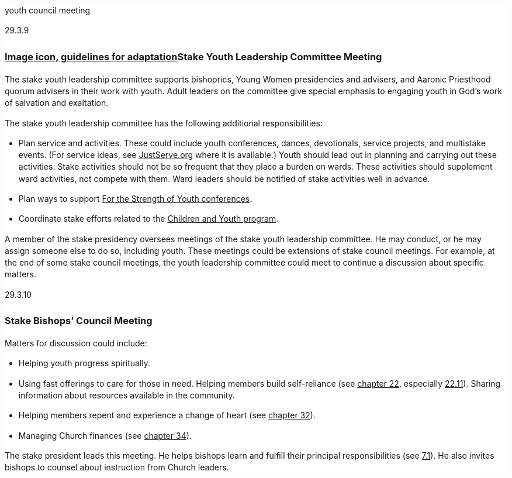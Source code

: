 youth council meeting

29.3.9

### [Image icon, guidelines for adaptation](https://www.churchofjesuschrist.org/study/manual/general-handbook/0-introductory-overview?lang=eng&id=title_number3#title_number3)Stake Youth Leadership Committee Meeting

The stake youth leadership committee supports bishoprics, Young Women presidencies and advisers, and Aaronic Priesthood quorum advisers in their work with youth. Adult leaders on the committee give special emphasis to engaging youth in God’s work of salvation and exaltation.

The stake youth leadership committee has the following additional responsibilities:

*   Plan service and activities. These could include youth conferences, dances, devotionals, service projects, and multistake events. (For service ideas, see [JustServe.org](http://lcr.churchofjesuschrist.org/) where it is available.) Youth should lead out in planning and carrying out these activities. Stake activities should not be so frequent that they place a burden on wards. These activities should supplement ward activities, not compete with them. Ward leaders should be notified of stake activities well in advance.
    
*   Plan ways to support [For the Strength of Youth conferences](https://www.churchofjesuschrist.org/youth/childrenandyouth/fsy).
    
*   Coordinate stake efforts related to the [Children and Youth program](http://childrenandyouth.churchofjesuschrist.org/).
    

A member of the stake presidency oversees meetings of the stake youth leadership committee. He may conduct, or he may assign someone else to do so, including youth. These meetings could be extensions of stake council meetings. For example, at the end of some stake council meetings, the youth leadership committee could meet to continue a discussion about specific matters.

29.3.10

### Stake Bishops’ Council Meeting

Matters for discussion could include:

*   Helping youth progress spiritually.
    
*   Using fast offerings to care for those in need. Helping members build self-reliance (see [chapter 22](https://www.churchofjesuschrist.org/study/manual/general-handbook/22-providing-for-temporal-needs?lang=eng), especially [22.11](https://www.churchofjesuschrist.org/study/manual/general-handbook/22-providing-for-temporal-needs?lang=eng&id=title_number98-p278#title_number98)). Sharing information about resources available in the community.
    
*   Helping members repent and experience a change of heart (see [chapter 32](https://www.churchofjesuschrist.org/study/manual/general-handbook/32-repentance-and-membership-councils?lang=eng)).
    
*   Managing Church finances (see [chapter 34](https://www.churchofjesuschrist.org/study/manual/general-handbook/34-finances-and-audits?lang=eng)).
    

The stake president leads this meeting. He helps bishops learn and fulfill their principal responsibilities (see [7.1](https://www.churchofjesuschrist.org/study/manual/general-handbook/7?lang=eng&id=title_number2-p54#title_number2)). He also invites bishops to counsel about instruction from Church leaders.
